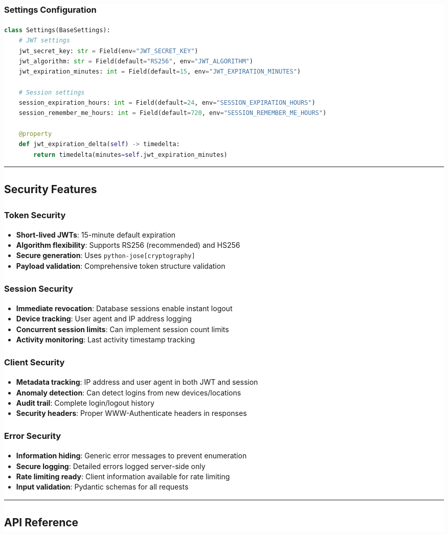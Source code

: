 ### Settings Configuration

```python
class Settings(BaseSettings):
    # JWT settings
    jwt_secret_key: str = Field(env="JWT_SECRET_KEY")
    jwt_algorithm: str = Field(default="RS256", env="JWT_ALGORITHM")
    jwt_expiration_minutes: int = Field(default=15, env="JWT_EXPIRATION_MINUTES")
    
    # Session settings
    session_expiration_hours: int = Field(default=24, env="SESSION_EXPIRATION_HOURS")
    session_remember_me_hours: int = Field(default=720, env="SESSION_REMEMBER_ME_HOURS")
    
    @property
    def jwt_expiration_delta(self) -> timedelta:
        return timedelta(minutes=self.jwt_expiration_minutes)
```

---

## Security Features

### Token Security
- **Short-lived JWTs**: 15-minute default expiration
- **Algorithm flexibility**: Supports RS256 (recommended) and HS256
- **Secure generation**: Uses `python-jose[cryptography]`
- **Payload validation**: Comprehensive token structure validation

### Session Security
- **Immediate revocation**: Database sessions enable instant logout
- **Device tracking**: User agent and IP address logging
- **Concurrent session limits**: Can implement session count limits
- **Activity monitoring**: Last activity timestamp tracking

### Client Security
- **Metadata tracking**: IP address and user agent in both JWT and session
- **Anomaly detection**: Can detect logins from new devices/locations
- **Audit trail**: Complete login/logout history
- **Security headers**: Proper WWW-Authenticate headers in responses

### Error Security
- **Information hiding**: Generic error messages to prevent enumeration
- **Secure logging**: Detailed errors logged server-side only
- **Rate limiting ready**: Client information available for rate limiting
- **Input validation**: Pydantic schemas for all requests

---

## API Reference
